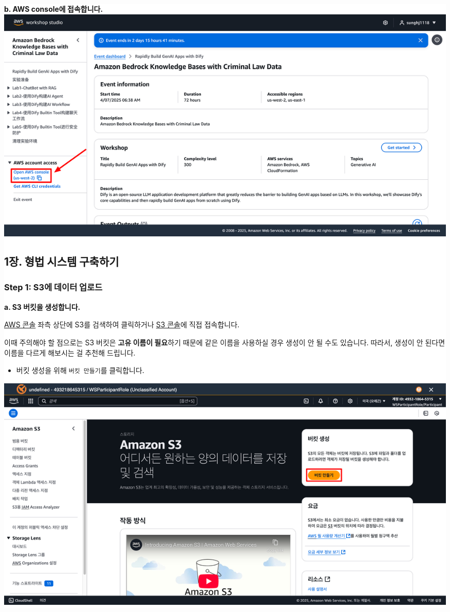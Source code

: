 **b. AWS console에 접속합니다.**  
![2](img/2.png)

## 1장. 형법 시스템 구축하기

### Step 1: S3에 데이터 업로드  

**a. S3 버킷을 생성합니다.**   

[AWS 콘솔](https://us-west-2.console.aws.amazon.com/console/home?region=us-west-2) 좌측 상단에 S3를 검색하여 클릭하거나 [S3 콘솔](https://us-west-2.console.aws.amazon.com/s3/home?region=us-west-2#)에 직접 접속합니다.

이때 주의해야 할 점으로는 S3 버킷은 **고유 이름이 필요**하기 때문에 같은 이름을 사용하실 경우 생성이 안 될 수도 있습니다. 따라서, 생성이 안 된다면 이름을 다르게 해보시는 걸 추천해 드립니다.  

- 버킷 생성을 위해 `버킷 만들기`를 클릭합니다.  

![3](img/3.png)  
